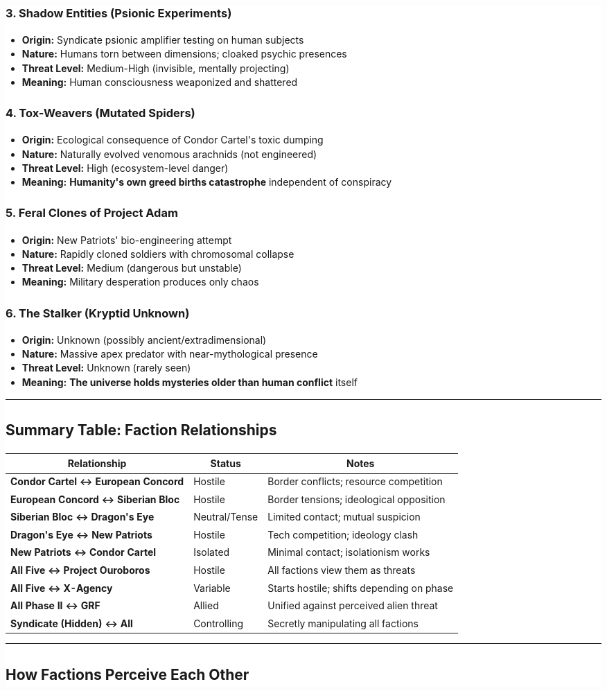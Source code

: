 ### 3. Shadow Entities (Psionic Experiments)
- **Origin:** Syndicate psionic amplifier testing on human subjects
- **Nature:** Humans torn between dimensions; cloaked psychic presences
- **Threat Level:** Medium-High (invisible, mentally projecting)
- **Meaning:** Human consciousness weaponized and shattered

### 4. Tox-Weavers (Mutated Spiders)
- **Origin:** Ecological consequence of Condor Cartel's toxic dumping
- **Nature:** Naturally evolved venomous arachnids (not engineered)
- **Threat Level:** High (ecosystem-level danger)
- **Meaning:** **Humanity's own greed births catastrophe** independent of conspiracy

### 5. Feral Clones of Project Adam
- **Origin:** New Patriots' bio-engineering attempt
- **Nature:** Rapidly cloned soldiers with chromosomal collapse
- **Threat Level:** Medium (dangerous but unstable)
- **Meaning:** Military desperation produces only chaos

### 6. The Stalker (Kryptid Unknown)
- **Origin:** Unknown (possibly ancient/extradimensional)
- **Nature:** Massive apex predator with near-mythological presence
- **Threat Level:** Unknown (rarely seen)
- **Meaning:** **The universe holds mysteries older than human conflict** itself

---

## Summary Table: Faction Relationships

| Relationship | Status | Notes |
|--------------|--------|-------|
| **Condor Cartel ↔ European Concord** | Hostile | Border conflicts; resource competition |
| **European Concord ↔ Siberian Bloc** | Hostile | Border tensions; ideological opposition |
| **Siberian Bloc ↔ Dragon's Eye** | Neutral/Tense | Limited contact; mutual suspicion |
| **Dragon's Eye ↔ New Patriots** | Hostile | Tech competition; ideology clash |
| **New Patriots ↔ Condor Cartel** | Isolated | Minimal contact; isolationism works |
| **All Five ↔ Project Ouroboros** | Hostile | All factions view them as threats |
| **All Five ↔ X-Agency** | Variable | Starts hostile; shifts depending on phase |
| **All Phase II ↔ GRF** | Allied | Unified against perceived alien threat |
| **Syndicate (Hidden) ↔ All** | Controlling | Secretly manipulating all factions |

---

## How Factions Perceive Each Other
